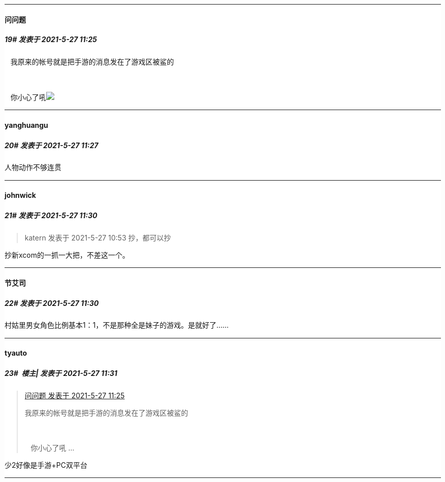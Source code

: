 *****

####  问问题  
##### 19#       发表于 2021-5-27 11:25


   我原来的帐号就是把手游的消息发在了游戏区被鲨的

   

   你小心了吼<img src="https://static.saraba1st.com/image/smiley/face2017/067.png" referrerpolicy="no-referrer">


*****

####  yanghuangu  
##### 20#       发表于 2021-5-27 11:27


人物动作不够连贯


*****

####  johnwick  
##### 21#       发表于 2021-5-27 11:30


<blockquote>katern 发表于 2021-5-27 10:53
抄，都可以抄</blockquote>
抄新xcom的一抓一大把，不差这一个。


*****

####  节艾司  
##### 22#       发表于 2021-5-27 11:30


村姑里男女角色比例基本1：1，不是那种全是妹子的游戏。是就好了……


*****

####  tyauto  
##### 23#         楼主| 发表于 2021-5-27 11:31


<blockquote><a href="httphttps://bbs.saraba1st.com/2b/forum.php?mod=redirect&amp;goto=findpost&amp;pid=51386407&amp;ptid=2006371" target="_blank">问问题 发表于 2021-5-27 11:25</a>

我原来的帐号就是把手游的消息发在了游戏区被鲨的

   

   你小心了吼 ...</blockquote>
少2好像是手游+PC双平台


*****
